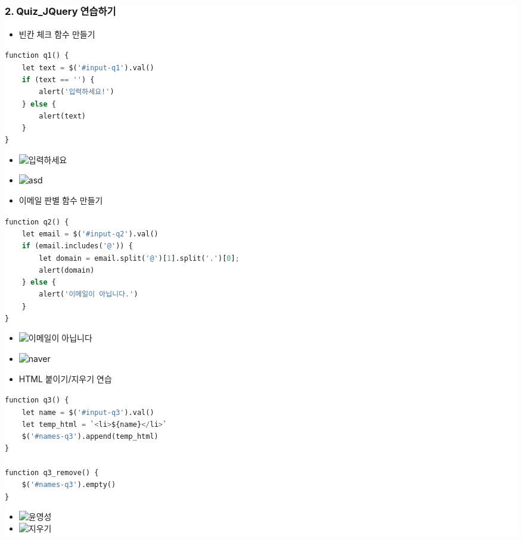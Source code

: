 ### 2. Quiz_JQuery 연습하기

- 빈칸 체크 함수 만들기

```python
function q1() {
    let text = $('#input-q1').val()
    if (text == '') {
        alert('입력하세요!')
    } else {
        alert(text)
    }
}
```

- ![입력하세요](https://user-images.githubusercontent.com/98236458/164409311-9113e89f-76c8-446d-9a96-6f8c070eec17.PNG)
- ![asd](https://user-images.githubusercontent.com/98236458/164409371-741b6750-9914-4ec0-b972-b4a797d1537f.PNG)

- 이메일 판별 함수 만들기

```python
function q2() {
    let email = $('#input-q2').val()
    if (email.includes('@')) {
        let domain = email.split('@')[1].split('.')[0];
        alert(domain)
    } else {
        alert('이메일이 아닙니다.')
    }
}
```

- ![이메일이 아닙니다](https://user-images.githubusercontent.com/98236458/164409549-3c5c781e-1b88-47a8-b1d8-5324f8749a67.PNG)
- ![naver](https://user-images.githubusercontent.com/98236458/164409570-13de4326-a3ab-464f-87e5-675dce6c0ec0.PNG)


- HTML 붙이기/지우기 연습

```python
function q3() {
    let name = $('#input-q3').val()
    let temp_html = `<li>${name}</li>`
    $('#names-q3').append(temp_html)
}

function q3_remove() {
    $('#names-q3').empty()
}
```

- ![윤영성](https://user-images.githubusercontent.com/98236458/164409798-d8a90a60-2908-4510-8a65-c5ebbbd10393.PNG)
- ![지우기](https://user-images.githubusercontent.com/98236458/164409835-f5e635fd-3815-4bd3-9eca-18827c15ccad.PNG)
